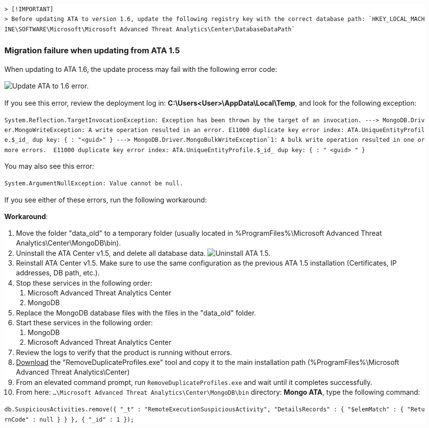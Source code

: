     > [!IMPORTANT]
    > Before updating ATA to version 1.6, update the following registry key with the correct database path: `HKEY_LOCAL_MACHINE\SOFTWARE\Microsoft\Microsoft Advanced Threat Analytics\Center\DatabaseDataPath`

### Migration failure when updating from ATA 1.5

When updating to ATA 1.6, the update process may fail with the following error code:

![Update ATA to 1.6 error.](https://i.imgur.com/QrLSApr.png)

If you see this error, review the deployment log in: **C:\Users\<User>\AppData\Local\Temp**, and look for the following exception:

```
System.Reflection.TargetInvocationException: Exception has been thrown by the target of an invocation. ---> MongoDB.Driver.MongoWriteException: A write operation resulted in an error. E11000 duplicate key error index: ATA.UniqueEntityProfile.$_id_ dup key: { : "<guid>" } ---> MongoDB.Driver.MongoBulkWriteException`1: A bulk write operation resulted in one or more errors.  E11000 duplicate key error index: ATA.UniqueEntityProfile.$_id_ dup key: { : " <guid> " }
```

You may also see this error:

```
System.ArgumentNullException: Value cannot be null.
```

If you see either of these errors, run the following workaround:

**Workaround**:

1. Move the folder "data_old" to a temporary folder (usually located in %ProgramFiles%\Microsoft Advanced Threat Analytics\Center\MongoDB\bin).
1. Uninstall the ATA Center v1.5, and delete all database data.
![Uninstall ATA 1.5.](https://i.imgur.com/x4nJycx.png)
1. Reinstall ATA Center v1.5. Make sure to use the same configuration as the previous ATA 1.5 installation (Certificates, IP addresses, DB path, etc.).
1. Stop these services in the following order:
    1. Microsoft Advanced Threat Analytics Center
    2. MongoDB
1. Replace the MongoDB database files with the files in the "data_old" folder.
1. Start these services in the following order:
    1. MongoDB
    2. Microsoft Advanced Threat Analytics Center
1. Review the logs to verify that the product is running without errors.
1. [Download](/samples/browse/?redirectedfrom=TechNet-Gallery "Download") the "RemoveDuplicateProfiles.exe" tool and copy it to the main installation path (%ProgramFiles%\Microsoft Advanced Threat Analytics\Center)
1. From an elevated command prompt, run `RemoveDuplicateProfiles.exe` and wait until it completes successfully.
1. From here: `…\Microsoft Advanced Threat Analytics\Center\MongoDB\bin` directory: **Mongo ATA**, type the following command:

```dos
db.SuspiciousActivities.remove({ "_t" : "RemoteExecutionSuspiciousActivity", "DetailsRecords" : { "$elemMatch" : { "ReturnCode" : null } } }, { "_id" : 1 });
```
